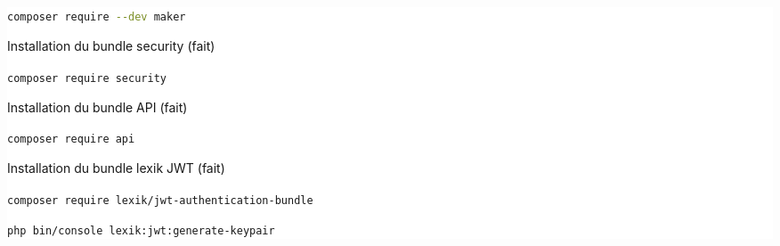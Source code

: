 ```bash
composer require --dev maker
```

Installation du bundle security (fait)

```bash
composer require security
```

Installation du bundle API (fait)

```bash
composer require api
```

Installation du bundle lexik JWT (fait)

```bash
composer require lexik/jwt-authentication-bundle
```

```bash
php bin/console lexik:jwt:generate-keypair
```
